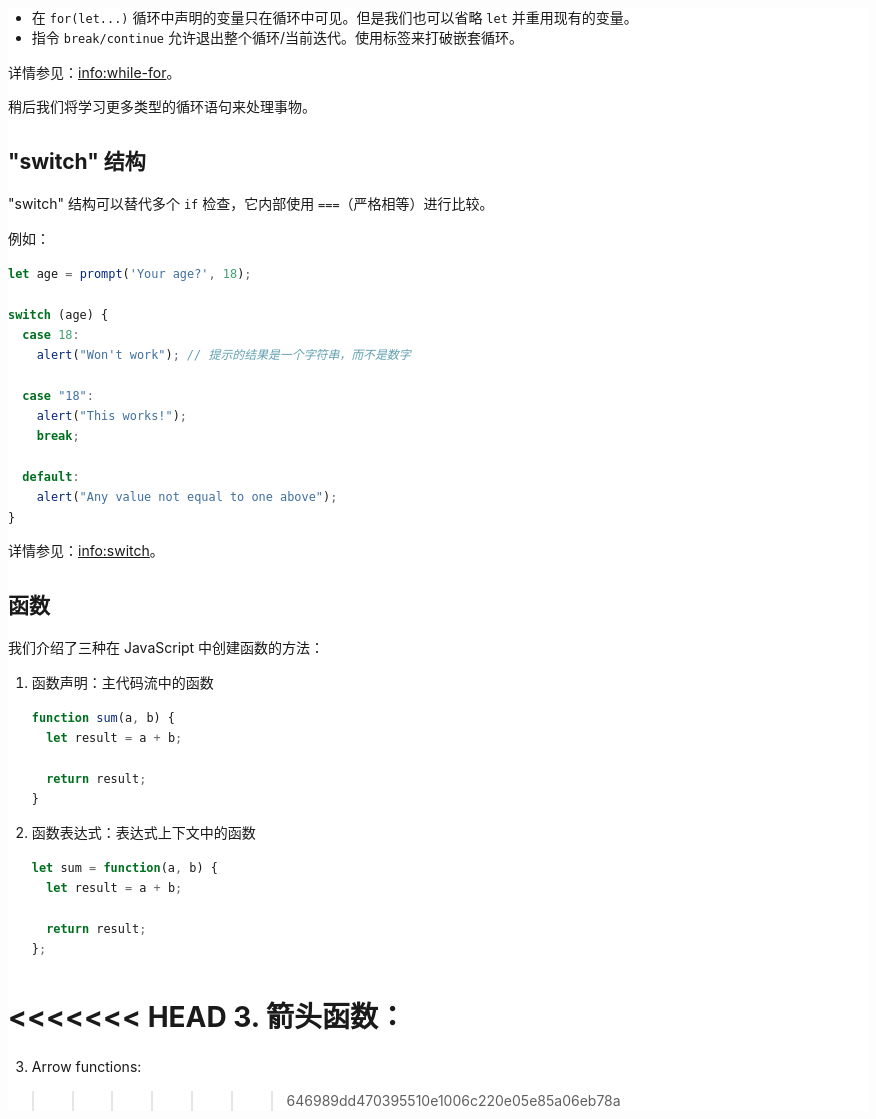 - 在 `for(let...)` 循环中声明的变量只在循环中可见。但是我们也可以省略 `let` 并重用现有的变量。
- 指令 `break/continue` 允许退出整个循环/当前迭代。使用标签来打破嵌套循环。

详情参见：<info:while-for>。

稍后我们将学习更多类型的循环语句来处理事物。

## "switch" 结构

"switch" 结构可以替代多个 `if` 检查，它内部使用 `===`（严格相等）进行比较。

例如：

```js run
let age = prompt('Your age?', 18);

switch (age) {
  case 18:
    alert("Won't work"); // 提示的结果是一个字符串，而不是数字

  case "18":
    alert("This works!");
    break;

  default:
    alert("Any value not equal to one above");
}
```

详情参见：<info:switch>。

## 函数

我们介绍了三种在 JavaScript 中创建函数的方法：

1. 函数声明：主代码流中的函数

    ```js
    function sum(a, b) {
      let result = a + b;

      return result;
    }
    ```

2. 函数表达式：表达式上下文中的函数

    ```js
    let sum = function(a, b) {
      let result = a + b;

      return result;
    };
    ```

<<<<<<< HEAD
3. 箭头函数：
=======
3. Arrow functions:
>>>>>>> 646989dd470395510e1006c220e05e85a06eb78a

